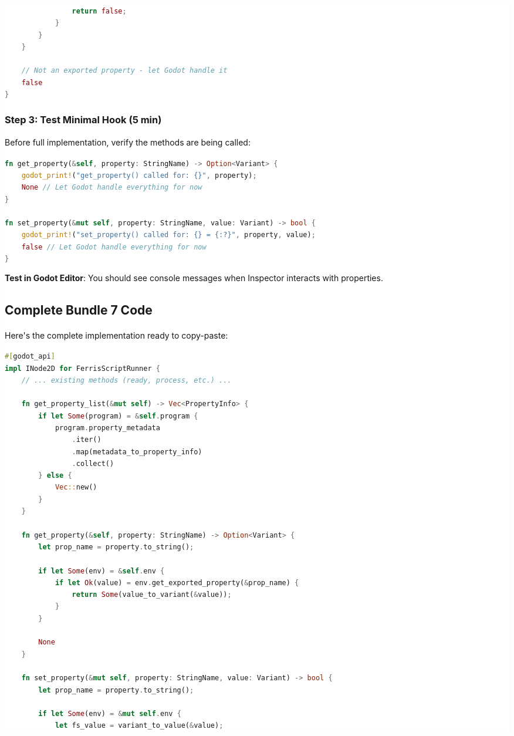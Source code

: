 ```rust
                return false;
            }
        }
    }
    
    // Not an exported property - let Godot handle it
    false
}
```

### Step 3: Test Minimal Hook (5 min)

Before full implementation, verify the methods are being called:

```rust
fn get_property(&self, property: StringName) -> Option<Variant> {
    godot_print!("get_property() called for: {}", property);
    None // Let Godot handle everything for now
}

fn set_property(&mut self, property: StringName, value: Variant) -> bool {
    godot_print!("set_property() called for: {} = {:?}", property, value);
    false // Let Godot handle everything for now
}
```

**Test in Godot Editor**: You should see console messages when Inspector interacts with properties.

## Complete Bundle 7 Code

Here's the complete implementation ready to copy-paste:

```rust
#[godot_api]
impl INode2D for FerrisScriptRunner {
    // ... existing methods (ready, process, etc.) ...
    
    fn get_property_list(&mut self) -> Vec<PropertyInfo> {
        if let Some(program) = &self.program {
            program.property_metadata
                .iter()
                .map(metadata_to_property_info)
                .collect()
        } else {
            Vec::new()
        }
    }
    
    fn get_property(&self, property: StringName) -> Option<Variant> {
        let prop_name = property.to_string();
        
        if let Some(env) = &self.env {
            if let Ok(value) = env.get_exported_property(&prop_name) {
                return Some(value_to_variant(&value));
            }
        }
        
        None
    }
    
    fn set_property(&mut self, property: StringName, value: Variant) -> bool {
        let prop_name = property.to_string();
        
        if let Some(env) = &mut self.env {
            let fs_value = variant_to_value(&value);
```